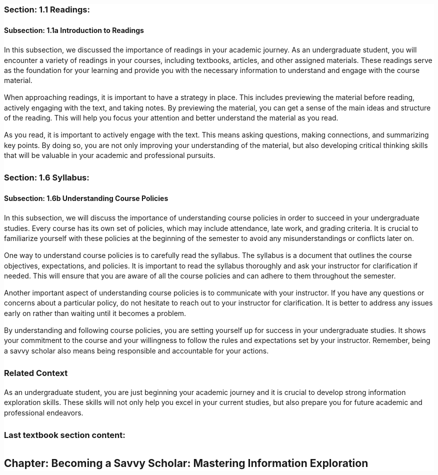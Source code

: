 ### Section: 1.1 Readings:

#### Subsection: 1.1a Introduction to Readings

In this subsection, we discussed the importance of readings in your academic journey. As an undergraduate student, you will encounter a variety of readings in your courses, including textbooks, articles, and other assigned materials. These readings serve as the foundation for your learning and provide you with the necessary information to understand and engage with the course material.

When approaching readings, it is important to have a strategy in place. This includes previewing the material before reading, actively engaging with the text, and taking notes. By previewing the material, you can get a sense of the main ideas and structure of the reading. This will help you focus your attention and better understand the material as you read.

As you read, it is important to actively engage with the text. This means asking questions, making connections, and summarizing key points. By doing so, you are not only improving your understanding of the material, but also developing critical thinking skills that will be valuable in your academic and professional pursuits.

### Section: 1.6 Syllabus:

#### Subsection: 1.6b Understanding Course Policies

In this subsection, we will discuss the importance of understanding course policies in order to succeed in your undergraduate studies. Every course has its own set of policies, which may include attendance, late work, and grading criteria. It is crucial to familiarize yourself with these policies at the beginning of the semester to avoid any misunderstandings or conflicts later on.

One way to understand course policies is to carefully read the syllabus. The syllabus is a document that outlines the course objectives, expectations, and policies. It is important to read the syllabus thoroughly and ask your instructor for clarification if needed. This will ensure that you are aware of all the course policies and can adhere to them throughout the semester.

Another important aspect of understanding course policies is to communicate with your instructor. If you have any questions or concerns about a particular policy, do not hesitate to reach out to your instructor for clarification. It is better to address any issues early on rather than waiting until it becomes a problem.

By understanding and following course policies, you are setting yourself up for success in your undergraduate studies. It shows your commitment to the course and your willingness to follow the rules and expectations set by your instructor. Remember, being a savvy scholar also means being responsible and accountable for your actions. 


### Related Context
As an undergraduate student, you are just beginning your academic journey and it is crucial to develop strong information exploration skills. These skills will not only help you excel in your current studies, but also prepare you for future academic and professional endeavors.

### Last textbook section content:

## Chapter: Becoming a Savvy Scholar: Mastering Information Exploration
